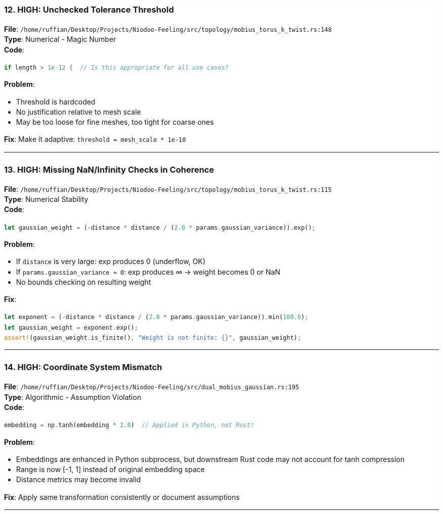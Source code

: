 ### 12. HIGH: Unchecked Tolerance Threshold
**File**: `/home/ruffian/Desktop/Projects/Niodoo-Feeling/src/topology/mobius_torus_k_twist.rs:148`  
**Type**: Numerical - Magic Number  
**Code**:
```rust
if length > 1e-12 {  // Is this appropriate for all use cases?
```

**Problem**:
- Threshold is hardcoded
- No justification relative to mesh scale
- May be too loose for fine meshes, too tight for coarse ones

**Fix**: Make it adaptive: `threshold = mesh_scale * 1e-10`

---

### 13. HIGH: Missing NaN/Infinity Checks in Coherence
**File**: `/home/ruffian/Desktop/Projects/Niodoo-Feeling/src/topology/mobius_torus_k_twist.rs:115`  
**Type**: Numerical Stability  
**Code**:
```rust
let gaussian_weight = (-distance * distance / (2.0 * params.gaussian_variance)).exp();
```

**Problem**:
- If `distance` is very large: exp produces 0 (underflow, OK)
- If `params.gaussian_variance ≈ 0`: exp produces ∞ → weight becomes 0 or NaN
- No bounds checking on resulting weight

**Fix**:
```rust
let exponent = (-distance * distance / (2.0 * params.gaussian_variance)).min(100.0);
let gaussian_weight = exponent.exp();
assert!(gaussian_weight.is_finite(), "Weight is not finite: {}", gaussian_weight);
```

---

### 14. HIGH: Coordinate System Mismatch
**File**: `/home/ruffian/Desktop/Projects/Niodoo-Feeling/src/dual_mobius_gaussian.rs:195`  
**Type**: Algorithmic - Assumption Violation  
**Code**:
```rust
embedding = np.tanh(embedding * 2.0)  // Applied in Python, not Rust!
```

**Problem**:
- Embeddings are enhanced in Python subprocess, but downstream Rust code may not account for tanh compression
- Range is now [-1, 1] instead of original embedding space
- Distance metrics may become invalid

**Fix**: Apply same transformation consistently or document assumptions

---
